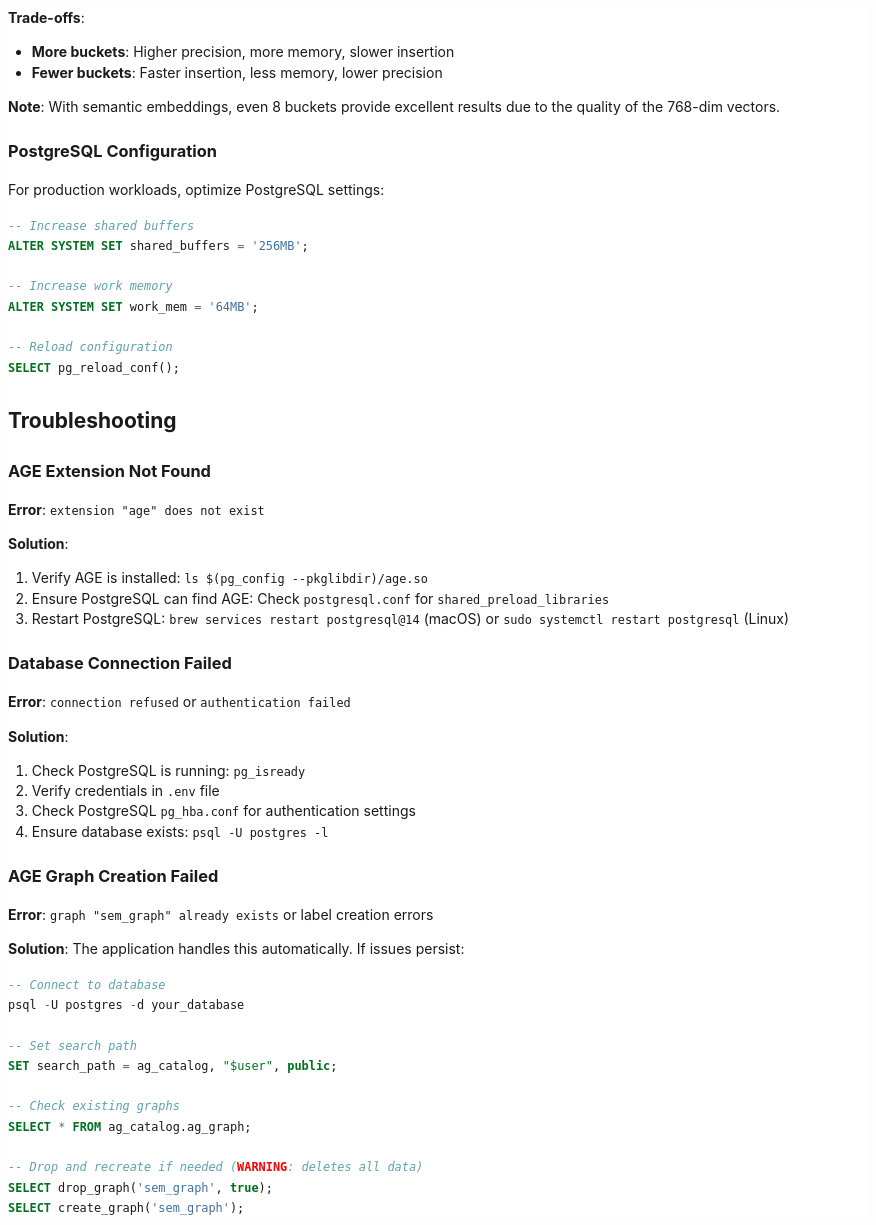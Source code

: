 **Trade-offs**:
- **More buckets**: Higher precision, more memory, slower insertion
- **Fewer buckets**: Faster insertion, less memory, lower precision

**Note**: With semantic embeddings, even 8 buckets provide excellent results due to the quality of the 768-dim vectors.

### PostgreSQL Configuration

For production workloads, optimize PostgreSQL settings:

```sql
-- Increase shared buffers
ALTER SYSTEM SET shared_buffers = '256MB';

-- Increase work memory
ALTER SYSTEM SET work_mem = '64MB';

-- Reload configuration
SELECT pg_reload_conf();
```

## Troubleshooting

### AGE Extension Not Found

**Error**: `extension "age" does not exist`

**Solution**:
1. Verify AGE is installed: `ls $(pg_config --pkglibdir)/age.so`
2. Ensure PostgreSQL can find AGE: Check `postgresql.conf` for `shared_preload_libraries`
3. Restart PostgreSQL: `brew services restart postgresql@14` (macOS) or `sudo systemctl restart postgresql` (Linux)

### Database Connection Failed

**Error**: `connection refused` or `authentication failed`

**Solution**:
1. Check PostgreSQL is running: `pg_isready`
2. Verify credentials in `.env` file
3. Check PostgreSQL `pg_hba.conf` for authentication settings
4. Ensure database exists: `psql -U postgres -l`

### AGE Graph Creation Failed

**Error**: `graph "sem_graph" already exists` or label creation errors

**Solution**:
The application handles this automatically. If issues persist:
```sql
-- Connect to database
psql -U postgres -d your_database

-- Set search path
SET search_path = ag_catalog, "$user", public;

-- Check existing graphs
SELECT * FROM ag_catalog.ag_graph;

-- Drop and recreate if needed (WARNING: deletes all data)
SELECT drop_graph('sem_graph', true);
SELECT create_graph('sem_graph');
```
